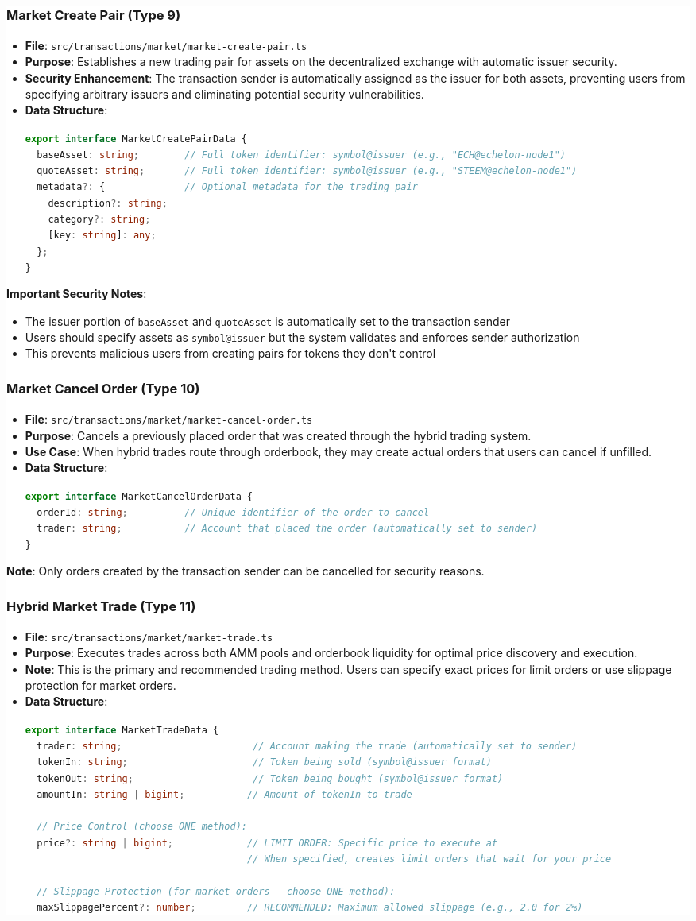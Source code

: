 ### Market Create Pair (Type 9)
- **File**: `src/transactions/market/market-create-pair.ts`
- **Purpose**: Establishes a new trading pair for assets on the decentralized exchange with automatic issuer security.
- **Security Enhancement**: The transaction sender is automatically assigned as the issuer for both assets, preventing users from specifying arbitrary issuers and eliminating potential security vulnerabilities.
- **Data Structure**:
  ```typescript
  export interface MarketCreatePairData {
    baseAsset: string;        // Full token identifier: symbol@issuer (e.g., "ECH@echelon-node1")
    quoteAsset: string;       // Full token identifier: symbol@issuer (e.g., "STEEM@echelon-node1")
    metadata?: {              // Optional metadata for the trading pair
      description?: string;
      category?: string;
      [key: string]: any;
    };
  }
  ```

**Important Security Notes**:
- The issuer portion of `baseAsset` and `quoteAsset` is automatically set to the transaction sender
- Users should specify assets as `symbol@issuer` but the system validates and enforces sender authorization
- This prevents malicious users from creating pairs for tokens they don't control

### Market Cancel Order (Type 10)
- **File**: `src/transactions/market/market-cancel-order.ts`
- **Purpose**: Cancels a previously placed order that was created through the hybrid trading system.
- **Use Case**: When hybrid trades route through orderbook, they may create actual orders that users can cancel if unfilled.
- **Data Structure**:
  ```typescript
  export interface MarketCancelOrderData {
    orderId: string;          // Unique identifier of the order to cancel
    trader: string;           // Account that placed the order (automatically set to sender)
  }
  ```

**Note**: Only orders created by the transaction sender can be cancelled for security reasons.

### Hybrid Market Trade (Type 11)
- **File**: `src/transactions/market/market-trade.ts`
- **Purpose**: Executes trades across both AMM pools and orderbook liquidity for optimal price discovery and execution.
- **Note**: This is the primary and recommended trading method. Users can specify exact prices for limit orders or use slippage protection for market orders.
- **Data Structure**:
  ```typescript
  export interface MarketTradeData {
    trader: string;                       // Account making the trade (automatically set to sender)
    tokenIn: string;                      // Token being sold (symbol@issuer format)
    tokenOut: string;                     // Token being bought (symbol@issuer format)
    amountIn: string | bigint;           // Amount of tokenIn to trade
    
    // Price Control (choose ONE method):
    price?: string | bigint;             // LIMIT ORDER: Specific price to execute at
                                         // When specified, creates limit orders that wait for your price
    
    // Slippage Protection (for market orders - choose ONE method):
    maxSlippagePercent?: number;         // RECOMMENDED: Maximum allowed slippage (e.g., 2.0 for 2%)
  ```
